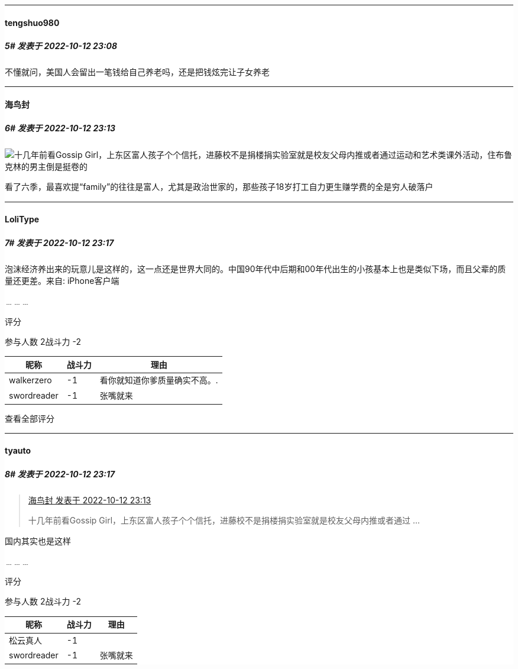 *****

####  tengshuo980  
##### 5#       发表于 2022-10-12 23:08

不懂就问，美国人会留出一笔钱给自己养老吗，还是把钱炫完让子女养老

*****

####  海鸟封  
##### 6#       发表于 2022-10-12 23:13

<img src="https://static.saraba1st.com/image/smiley/face2017/067.png" referrerpolicy="no-referrer">十几年前看Gossip Girl，上东区富人孩子个个信托，进藤校不是捐楼捐实验室就是校友父母内推或者通过运动和艺术类课外活动，住布鲁克林的男主倒是挺卷的

看了六季，最喜欢提“family”的往往是富人，尤其是政治世家的，那些孩子18岁打工自力更生赚学费的全是穷人破落户

*****

####  LoliType  
##### 7#       发表于 2022-10-12 23:17

泡沫经济养出来的玩意儿是这样的，这一点还是世界大同的。中国90年代中后期和00年代出生的小孩基本上也是类似下场，而且父辈的质量还更差。来自: iPhone客户端

﹍﹍﹍

评分

 参与人数 2战斗力 -2

|昵称|战斗力|理由|
|----|---|---|
| walkerzero|-1|看你就知道你爹质量确实不高。.|
| swordreader|-1|张嘴就来|

查看全部评分

*****

####  tyauto  
##### 8#       发表于 2022-10-12 23:17

<blockquote><a href="httphttps://bbs.saraba1st.com/2b/forum.php?mod=redirect&amp;goto=findpost&amp;pid=57882688&amp;ptid=2099365" target="_blank">海鸟封 发表于 2022-10-12 23:13</a>

十几年前看Gossip Girl，上东区富人孩子个个信托，进藤校不是捐楼捐实验室就是校友父母内推或者通过 ...</blockquote>
国内其实也是这样

﹍﹍﹍

评分

 参与人数 2战斗力 -2

|昵称|战斗力|理由|
|----|---|---|
| 松云真人|-1||
| swordreader|-1|张嘴就来|
